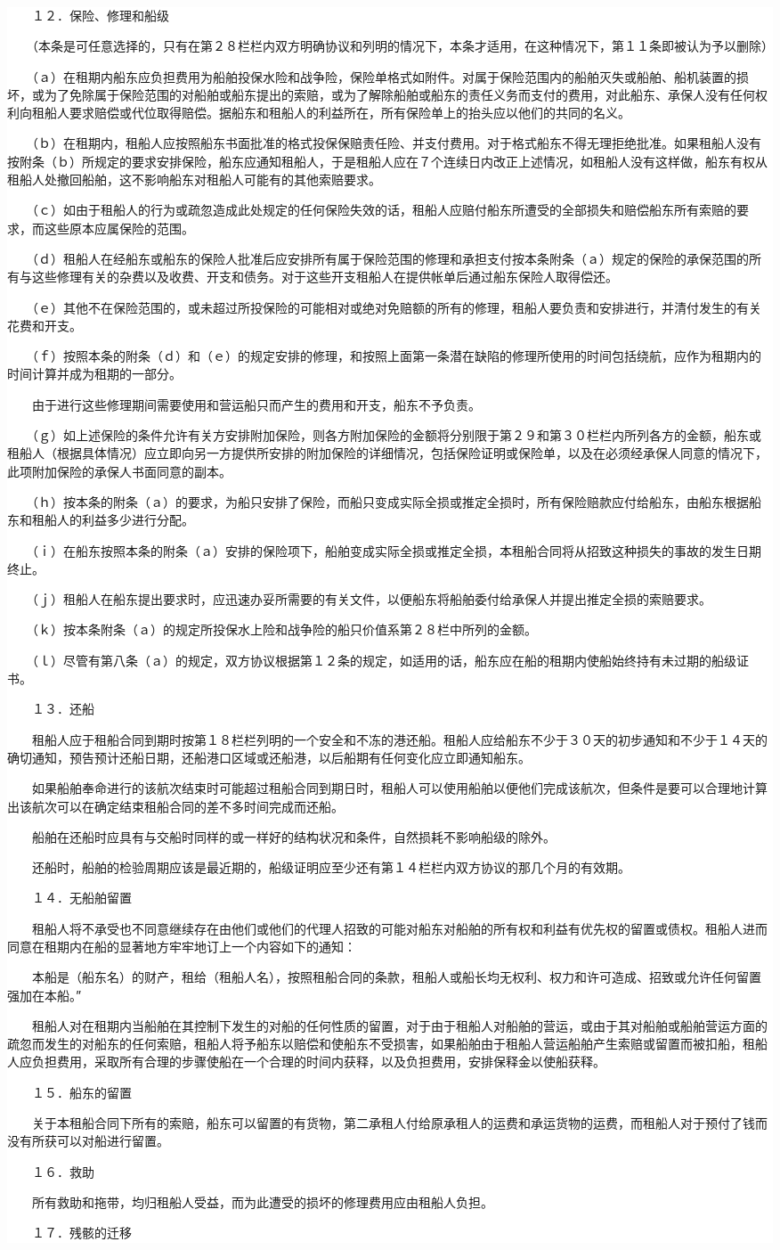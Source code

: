 　　１２．保险、修理和船级

　　（本条是可任意选择的，只有在第２８栏栏内双方明确协议和列明的情况下，本条才适用，在这种情况下，第１１条即被认为予以删除）

　　（ａ）在租期内船东应负担费用为船舶投保水险和战争险，保险单格式如附件。对属于保险范围内的船舶灭失或船舶、船机装置的损坏，或为了免除属于保险范围的对船舶或船东提出的索赔，或为了解除船舶或船东的责任义务而支付的费用，对此船东、承保人没有任何权利向租船人要求赔偿或代位取得赔偿。据船东和租船人的利益所在，所有保险单上的抬头应以他们的共同的名义。

　　（ｂ）在租期内，租船人应按照船东书面批准的格式投保保赔责任险、并支付费用。对于格式船东不得无理拒绝批准。如果租船人没有按附条（ｂ）所规定的要求安排保险，船东应通知租船人，于是租船人应在７个连续日内改正上述情况，如租船人没有这样做，船东有权从租船人处撤回船舶，这不影响船东对租船人可能有的其他索赔要求。

　　（ｃ）如由于租船人的行为或疏忽造成此处规定的任何保险失效的话，租船人应赔付船东所遭受的全部损失和赔偿船东所有索赔的要求，而这些原本应属保险的范围。

　　（ｄ）租船人在经船东或船东的保险人批准后应安排所有属于保险范围的修理和承担支付按本条附条（ａ）规定的保险的承保范围的所有与这些修理有关的杂费以及收费、开支和债务。对于这些开支租船人在提供帐单后通过船东保险人取得偿还。

　　（ｅ）其他不在保险范围的，或未超过所投保险的可能相对或绝对免赔额的所有的修理，租船人要负责和安排进行，并清付发生的有关花费和开支。

　　（ｆ）按照本条的附条（ｄ）和（ｅ）的规定安排的修理，和按照上面第一条潜在缺陷的修理所使用的时间包括绕航，应作为租期内的时间计算并成为租期的一部分。

　　由于进行这些修理期间需要使用和营运船只而产生的费用和开支，船东不予负责。

　　（ｇ）如上述保险的条件允许有关方安排附加保险，则各方附加保险的金额将分别限于第２９和第３０栏栏内所列各方的金额，船东或租船人（根据具体情况）应立即向另一方提供所安排的附加保险的详细情况，包括保险证明或保险单，以及在必须经承保人同意的情况下，此项附加保险的承保人书面同意的副本。

　　（ｈ）按本条的附条（ａ）的要求，为船只安排了保险，而船只变成实际全损或推定全损时，所有保险赔款应付给船东，由船东根据船东和租船人的利益多少进行分配。

　　（ｉ）在船东按照本条的附条（ａ）安排的保险项下，船舶变成实际全损或推定全损，本租船合同将从招致这种损失的事故的发生日期终止。

　　（ｊ）租船人在船东提出要求时，应迅速办妥所需要的有关文件，以便船东将船舶委付给承保人并提出推定全损的索赔要求。

　　（ｋ）按本条附条（ａ）的规定所投保水上险和战争险的船只价值系第２８栏中所列的金额。

　　（ｌ）尽管有第八条（ａ）的规定，双方协议根据第１２条的规定，如适用的话，船东应在船的租期内使船始终持有未过期的船级证书。

　　１３．还船

　　租船人应于租船合同到期时按第１８栏栏列明的一个安全和不冻的港还船。租船人应给船东不少于３０天的初步通知和不少于１４天的确切通知，预告预计还船日期，还船港口区域或还船港，以后船期有任何变化应立即通知船东。

　　如果船舶奉命进行的该航次结束时可能超过租船合同到期日时，租船人可以使用船舶以便他们完成该航次，但条件是要可以合理地计算出该航次可以在确定结束租船合同的差不多时间完成而还船。

　　船舶在还船时应具有与交船时同样的或一样好的结构状况和条件，自然损耗不影响船级的除外。

　　还船时，船舶的检验周期应该是最近期的，船级证明应至少还有第１４栏栏内双方协议的那几个月的有效期。

　　１４．无船舶留置

　　租船人将不承受也不同意继续存在由他们或他们的代理人招致的可能对船东对船舶的所有权和利益有优先权的留置或债权。租船人进而同意在租期内在船的显著地方牢牢地订上一个内容如下的通知：

　　本船是（船东名）的财产，租给（租船人名），按照租船合同的条款，租船人或船长均无权利、权力和许可造成、招致或允许任何留置强加在本船。”

　　租船人对在租期内当船舶在其控制下发生的对船的任何性质的留置，对于由于租船人对船舶的营运，或由于其对船舶或船舶营运方面的疏忽而发生的对船东的任何索赔，租船人将予船东以赔偿和使船东不受损害，如果船舶由于租船人营运船舶产生索赔或留置而被扣船，租船人应负担费用，采取所有合理的步骤使船在一个合理的时间内获释，以及负担费用，安排保释金以使船获释。

　　１５．船东的留置

　　关于本租船合同下所有的索赔，船东可以留置的有货物，第二承租人付给原承租人的运费和承运货物的运费，而租船人对于预付了钱而没有所获可以对船进行留置。

　　１６．救助

　　所有救助和拖带，均归租船人受益，而为此遭受的损坏的修理费用应由租船人负担。

　　１７．残骸的迁移
